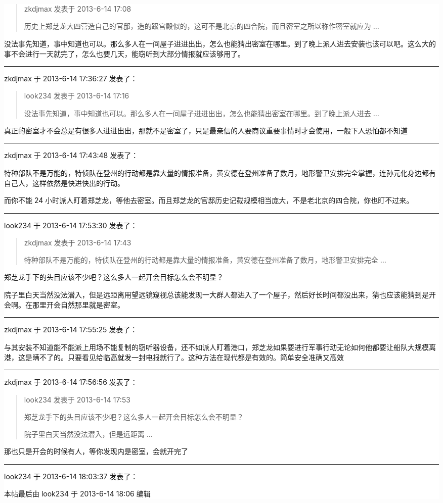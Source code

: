 > zkdjmax 发表于 2013-6-14 17:08
>
> 历史上郑芝龙大四营造自己的官邸，造的跟宫殿似的，这可不是北京的四合院，而且密室之所以称作密室就应为 ...

没法事先知道，事中知道也可以。那么多人在一间屋子进进出出，怎么也能猜出密室在哪里。到了晚上派人进去安装也该可以吧。这么大的事不会进行一天就完了，怎么也要几天，能窃听到大部分情报就应该够用了。

---

zkdjmax 于 2013-6-14 17:36:27 发表了：

> look234 发表于 2013-6-14 17:16
>
> 没法事先知道，事中知道也可以。那么多人在一间屋子进进出出，怎么也能猜出密室在哪里。到了晚上派人进去 ...

真正的密室才不会总是有很多人进进出出，那就不是密室了，只是最亲信的人要商议重要事情时才会使用，一般下人恐怕都不知道

---

zkdjmax 于 2013-6-14 17:43:48 发表了：

特种部队不是万能的，特侦队在登州的行动都是靠大量的情报准备，黄安德在登州准备了数月，地形警卫安排完全掌握，连孙元化身边都有自己人，这样依然是快进快出的行动。

而你不能 24 小时派人盯着郑芝龙，等他去密室。而且郑芝龙的官邸历史记载规模相当庞大，不是老北京的四合院，你也盯不过来。

---

look234 于 2013-6-14 17:53:30 发表了：

> zkdjmax 发表于 2013-6-14 17:43
>
> 特种部队不是万能的，特侦队在登州的行动都是靠大量的情报准备，黄安德在登州准备了数月，地形警卫安排完全 ...

郑芝龙手下的头目应该不少吧？这么多人一起开会目标怎么会不明显？

院子里白天当然没法潜入，但是远距离用望远镜窥视总该能发现一大群人都进入了一个屋子，然后好长时间都没出来，猜也应该能猜到是开会啊。在那里开会自然那里就是密室。

---

zkdjmax 于 2013-6-14 17:55:25 发表了：

与其安装不知道能不能派上用场不能复制的窃听器设备，还不如派人盯着港口，郑芝龙如果要进行军事行动无论如何他都要让船队大规模离港，这是瞒不了的。只要看见给临高就发一封电报就行了。这种方法在现代都是有效的。简单安全准确又高效

---

zkdjmax 于 2013-6-14 17:56:56 发表了：

> look234 发表于 2013-6-14 17:53
>
> 郑芝龙手下的头目应该不少吧？这么多人一起开会目标怎么会不明显？
>
> 院子里白天当然没法潜入，但是远距离 ...

那也只是开会的时候有人，等你发现内是密室，会就开完了

---

look234 于 2013-6-14 18:03:37 发表了：

本帖最后由 look234 于 2013-6-14 18:06 编辑
